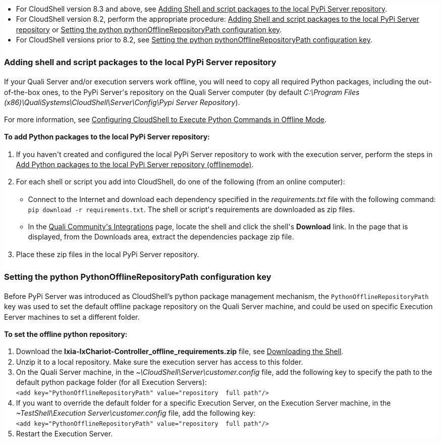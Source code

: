 * For CloudShell version 8.3 and above, see [Adding Shell and script packages to the local PyPi Server repository](#adding-shell-and-script-packages-to-the-local-pypi-server-repository).
* For CloudShell version 8.2, perform the appropriate procedure: [Adding Shell and script packages to the local PyPi Server repository](#adding-shell-and-script-packages-to-the-local-pypi-server-repository) or [Setting the python pythonOfflineRepositoryPath configuration key](#setting-the-python-pythonofflinerepositorypath-configuration-key).
* For CloudShell versions prior to 8.2, see [Setting the python pythonOfflineRepositoryPath configuration key](#setting-the-python-pythonofflinerepositorypath-configuration-key).

### Adding shell and script packages to the local PyPi Server repository
If your Quali Server and/or execution servers work offline, you will need to copy all required Python packages, including the out-of-the-box ones, to the PyPi Server's repository on the Quali Server computer (by default *C:\Program Files (x86)\QualiSystems\CloudShell\Server\Config\Pypi Server Repository*).

For more information, see [Configuring CloudShell to Execute Python Commands in Offline Mode](http://help.quali.com/Online%20Help/9.0/Portal/Content/Admn/Cnfgr-Pyth-Env-Wrk-Offln.htm?Highlight=Configuring%20CloudShell%20to%20Execute%20Python%20Commands%20in%20Offline%20Mode).

**To add Python packages to the local PyPi Server repository:**
  1. If you haven't created and configured the local PyPi Server repository to work with the execution server, perform the steps in [Add Python packages to the local PyPi Server repository (offlinemode)](http://help.quali.com/Online%20Help/9.0/Portal/Content/Admn/Cnfgr-Pyth-Env-Wrk-Offln.htm?Highlight=offline%20dependencies#Add). 
  2. For each shell or script you add into CloudShell, do one of the following (from an online computer):
      * Connect to the Internet and download each dependency specified in the *requirements.txt* file with the following command: 
`pip download -r requirements.txt`. 
     The shell or script's requirements are downloaded as zip files.

      * In the [Quali Community's Integrations](https://community.quali.com/integrations) page, locate the shell and click the shell's **Download** link. In the page that is displayed, from the Downloads area, extract the dependencies package zip file.

3. Place these zip files in the local PyPi Server repository.
 
### Setting the python PythonOfflineRepositoryPath configuration key
Before PyPi Server was introduced as CloudShell’s python package management mechanism, the `PythonOfflineRepositoryPath` key was used to set the default offline package repository on the Quali Server machine, and could be used on specific Execution Eerver machines to set a different folder. 

**To set the offline python repository:**
1. Download the **Ixia-IxChariot-Controller_offline_requirements.zip** file, see [Downloading the Shell](#downloading-the-shell).
2. Unzip it to a local repository. Make sure the execution server has access to this folder. 
3.  On the Quali Server machine, in the *~\CloudShell\Server\customer.config* file, add the following key to specify the path to the default python package folder (for all Execution Servers):  
	`<add key="PythonOfflineRepositoryPath" value="repository 
full path"/>`
4. If you want to override the default folder for a specific Execution Server, on the Execution Server machine, in the *~TestShell\Execution Server\customer.config* file, add the following key:  
	`<add key="PythonOfflineRepositoryPath" value="repository 
full path"/>`
5. Restart the Execution Server.

